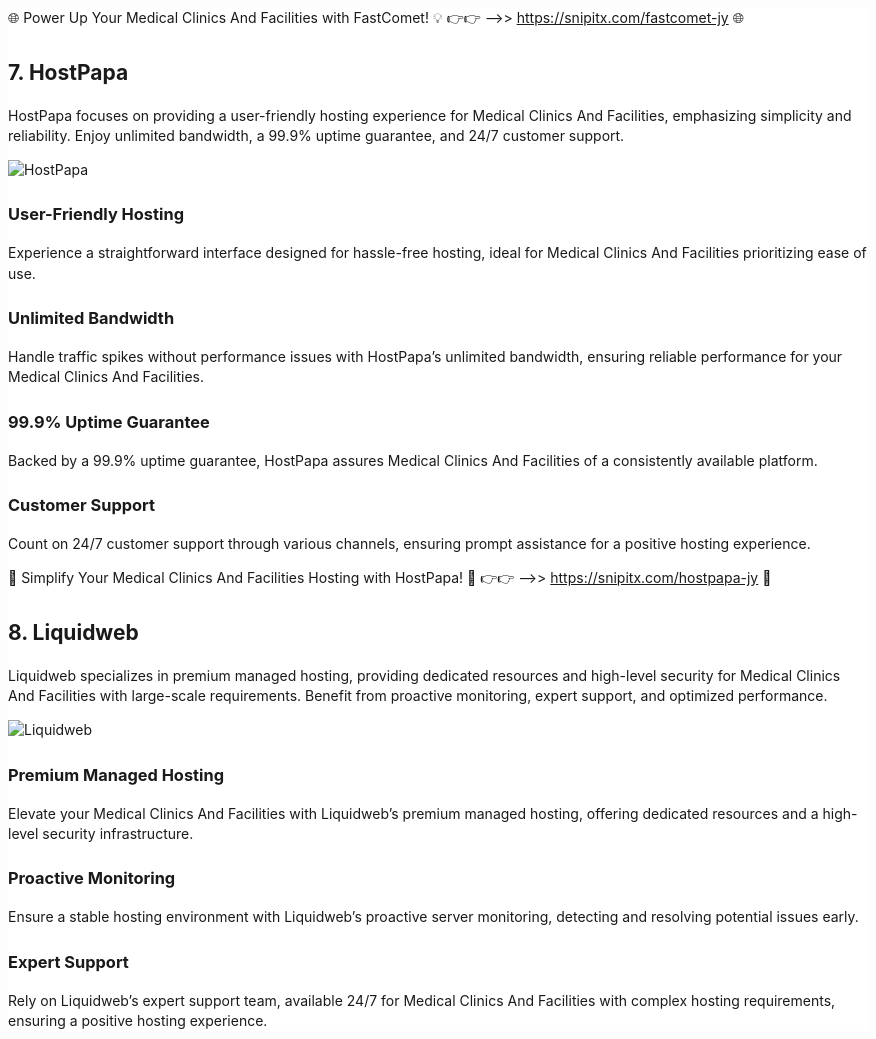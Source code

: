 🌐 Power Up Your Medical Clinics And Facilities with FastComet! 💡
👉👉 -->> https://snipitx.com/fastcomet-jy 🌐

## 7. HostPapa

HostPapa focuses on providing a user-friendly hosting experience for Medical Clinics And Facilities, emphasizing simplicity and reliability. Enjoy unlimited bandwidth, a 99.9% uptime guarantee, and 24/7 customer support.

![HostPapa](https://i.imgur.com/ouDTkvl.jpeg "HostPapa Hosting")

### User-Friendly Hosting
Experience a straightforward interface designed for hassle-free hosting, ideal for Medical Clinics And Facilities prioritizing ease of use.

### Unlimited Bandwidth
Handle traffic spikes without performance issues with HostPapa’s unlimited bandwidth, ensuring reliable performance for your Medical Clinics And Facilities.

### 99.9% Uptime Guarantee
Backed by a 99.9% uptime guarantee, HostPapa assures Medical Clinics And Facilities of a consistently available platform.

### Customer Support
Count on 24/7 customer support through various channels, ensuring prompt assistance for a positive hosting experience.

🌈 Simplify Your Medical Clinics And Facilities Hosting with HostPapa! 🚀
👉👉 -->> https://snipitx.com/hostpapa-jy 🚀

## 8. Liquidweb

Liquidweb specializes in premium managed hosting, providing dedicated resources and high-level security for Medical Clinics And Facilities with large-scale requirements. Benefit from proactive monitoring, expert support, and optimized performance.

![Liquidweb](https://i.imgur.com/4IvT9SC.jpeg "Liquidweb Hosting")

### Premium Managed Hosting
Elevate your Medical Clinics And Facilities with Liquidweb’s premium managed hosting, offering dedicated resources and a high-level security infrastructure.

### Proactive Monitoring
Ensure a stable hosting environment with Liquidweb’s proactive server monitoring, detecting and resolving potential issues early.

### Expert Support
Rely on Liquidweb’s expert support team, available 24/7 for Medical Clinics And Facilities with complex hosting requirements, ensuring a positive hosting experience.

